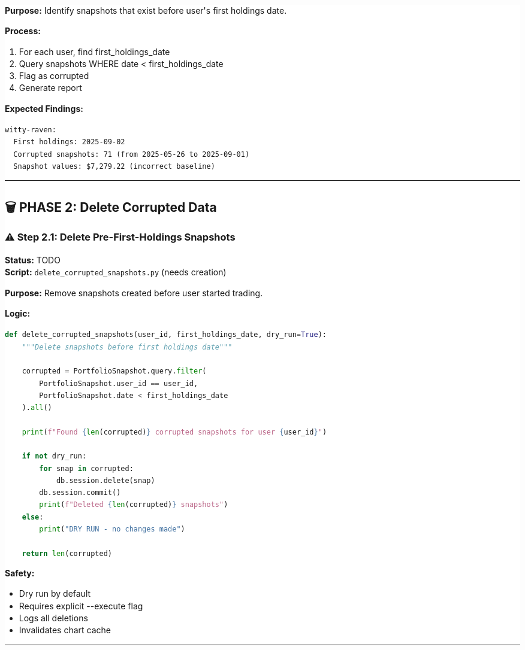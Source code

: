 **Purpose:** Identify snapshots that exist before user's first holdings date.

**Process:**
1. For each user, find first_holdings_date
2. Query snapshots WHERE date < first_holdings_date
3. Flag as corrupted
4. Generate report

**Expected Findings:**
```
witty-raven:
  First holdings: 2025-09-02
  Corrupted snapshots: 71 (from 2025-05-26 to 2025-09-01)
  Snapshot values: $7,279.22 (incorrect baseline)
```

---

## 🗑️ PHASE 2: Delete Corrupted Data

### ⚠️ Step 2.1: Delete Pre-First-Holdings Snapshots
**Status:** TODO  
**Script:** `delete_corrupted_snapshots.py` (needs creation)

**Purpose:** Remove snapshots created before user started trading.

**Logic:**
```python
def delete_corrupted_snapshots(user_id, first_holdings_date, dry_run=True):
    """Delete snapshots before first holdings date"""
    
    corrupted = PortfolioSnapshot.query.filter(
        PortfolioSnapshot.user_id == user_id,
        PortfolioSnapshot.date < first_holdings_date
    ).all()
    
    print(f"Found {len(corrupted)} corrupted snapshots for user {user_id}")
    
    if not dry_run:
        for snap in corrupted:
            db.session.delete(snap)
        db.session.commit()
        print(f"Deleted {len(corrupted)} snapshots")
    else:
        print("DRY RUN - no changes made")
    
    return len(corrupted)
```

**Safety:**
- Dry run by default
- Requires explicit --execute flag
- Logs all deletions
- Invalidates chart cache

---